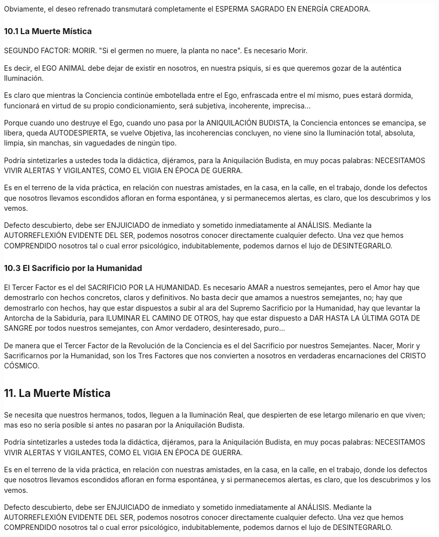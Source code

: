 Obviamente, el deseo refrenado transmutará completamente el ESPERMA SAGRADO EN ENERGÍA CREADORA.

### 10.1 La Muerte Mística

SEGUNDO FACTOR: MORIR. "Si el germen no muere, la planta no nace". Es necesario Morir.

Es decir, el EGO ANIMAL debe dejar de existir en nosotros, en nuestra psiquis, si es que queremos gozar de la auténtica Iluminación.

Es claro que mientras la Conciencia continúe embotellada entre el Ego, enfrascada entre el mí mismo, pues estará dormida, funcionará en virtud de su propio condicionamiento, será subjetiva, incoherente, imprecisa...

Porque cuando uno destruye el Ego, cuando uno pasa por la ANIQUILACIÓN BUDISTA, la Conciencia entonces se emancipa, se libera, queda AUTODESPIERTA, se vuelve Objetiva, las incoherencias concluyen, no viene sino la Iluminación total, absoluta, limpia, sin manchas, sin vaguedades de ningún tipo.

Podría sintetizarles a ustedes toda la didáctica, dijéramos, para la Aniquilación Budista, en muy pocas palabras: NECESITAMOS VIVIR ALERTAS Y VIGILANTES, COMO EL VIGIA EN ÉPOCA DE GUERRA.

Es en el terreno de la vida práctica, en relación con nuestras amistades, en la casa, en la calle, en el trabajo, donde los defectos que nosotros llevamos escondidos afloran en forma espontánea, y si permanecemos alertas, es claro, que los descubrimos y los vemos.

Defecto descubierto, debe ser ENJUICIADO de inmediato y sometido inmediatamente al ANÁLISIS. Mediante la AUTORREFLEXIÓN EVIDENTE DEL SER, podemos nosotros conocer directamente cualquier defecto. Una vez que hemos COMPRENDIDO nosotros tal o cual error psicológico, indubitablemente, podemos darnos el lujo de DESINTEGRARLO.

### 10.3 El Sacrificio por la Humanidad

El Tercer Factor es el del SACRIFICIO POR LA HUMANIDAD. Es necesario AMAR a nuestros semejantes, pero el Amor hay que demostrarlo con hechos concretos, claros y definitivos. No basta decir que amamos a nuestros semejantes, no; hay que demostrarlo con hechos, hay que estar dispuestos a subir al ara del Supremo Sacrificio por la Humanidad, hay que levantar la Antorcha de la Sabiduría, para ILUMINAR EL CAMINO DE OTROS, hay que estar dispuesto a DAR HASTA LA ÚLTIMA GOTA DE SANGRE por todos nuestros semejantes, con Amor verdadero, desinteresado, puro...

De manera que el Tercer Factor de la Revolución de la Conciencia es el del Sacrificio por nuestros Semejantes. Nacer, Morir y Sacrificarnos por la Humanidad, son los Tres Factores que nos convierten a nosotros en verdaderas encarnaciones del CRISTO CÓSMICO.

## 11. La Muerte Mística

Se necesita que nuestros hermanos, todos, lleguen a la Iluminación Real, que despierten de ese letargo milenario en que viven; mas eso no sería posible si antes no pasaran por la Aniquilación Budista.

Podría sintetizarles a ustedes toda la didáctica, dijéramos, para la Aniquilación Budista, en muy pocas palabras: NECESITAMOS VIVIR ALERTAS Y VIGILANTES, COMO EL VIGIA EN ÉPOCA DE GUERRA.

Es en el terreno de la vida práctica, en relación con nuestras amistades, en la casa, en la calle, en el trabajo, donde los defectos que nosotros llevamos escondidos afloran en forma espontánea, y si permanecemos alertas, es claro, que los descubrimos y los vemos.

Defecto descubierto, debe ser ENJUICIADO de inmediato y sometido inmediatamente al ANÁLISIS. Mediante la AUTORREFLEXIÓN EVIDENTE DEL SER, podemos nosotros conocer directamente cualquier defecto. Una vez que hemos COMPRENDIDO nosotros tal o cual error psicológico, indubitablemente, podemos darnos el lujo de DESINTEGRARLO.
